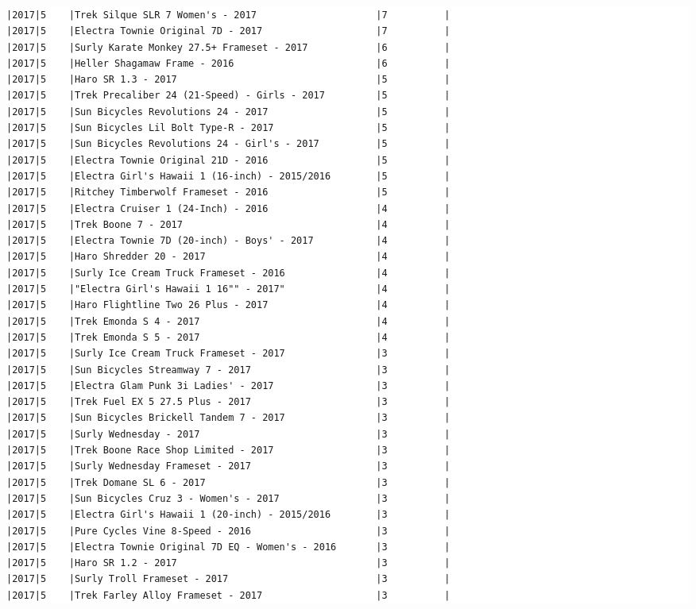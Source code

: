     |2017|5    |Trek Silque SLR 7 Women's - 2017                     |7          |
    |2017|5    |Electra Townie Original 7D - 2017                    |7          |
    |2017|5    |Surly Karate Monkey 27.5+ Frameset - 2017            |6          |
    |2017|5    |Heller Shagamaw Frame - 2016                         |6          |
    |2017|5    |Haro SR 1.3 - 2017                                   |5          |
    |2017|5    |Trek Precaliber 24 (21-Speed) - Girls - 2017         |5          |
    |2017|5    |Sun Bicycles Revolutions 24 - 2017                   |5          |
    |2017|5    |Sun Bicycles Lil Bolt Type-R - 2017                  |5          |
    |2017|5    |Sun Bicycles Revolutions 24 - Girl's - 2017          |5          |
    |2017|5    |Electra Townie Original 21D - 2016                   |5          |
    |2017|5    |Electra Girl's Hawaii 1 (16-inch) - 2015/2016        |5          |
    |2017|5    |Ritchey Timberwolf Frameset - 2016                   |5          |
    |2017|5    |Electra Cruiser 1 (24-Inch) - 2016                   |4          |
    |2017|5    |Trek Boone 7 - 2017                                  |4          |
    |2017|5    |Electra Townie 7D (20-inch) - Boys' - 2017           |4          |
    |2017|5    |Haro Shredder 20 - 2017                              |4          |
    |2017|5    |Surly Ice Cream Truck Frameset - 2016                |4          |
    |2017|5    |"Electra Girl's Hawaii 1 16"" - 2017"                |4          |
    |2017|5    |Haro Flightline Two 26 Plus - 2017                   |4          |
    |2017|5    |Trek Emonda S 4 - 2017                               |4          |
    |2017|5    |Trek Emonda S 5 - 2017                               |4          |
    |2017|5    |Surly Ice Cream Truck Frameset - 2017                |3          |
    |2017|5    |Sun Bicycles Streamway 7 - 2017                      |3          |
    |2017|5    |Electra Glam Punk 3i Ladies' - 2017                  |3          |
    |2017|5    |Trek Fuel EX 5 27.5 Plus - 2017                      |3          |
    |2017|5    |Sun Bicycles Brickell Tandem 7 - 2017                |3          |
    |2017|5    |Surly Wednesday - 2017                               |3          |
    |2017|5    |Trek Boone Race Shop Limited - 2017                  |3          |
    |2017|5    |Surly Wednesday Frameset - 2017                      |3          |
    |2017|5    |Trek Domane SL 6 - 2017                              |3          |
    |2017|5    |Sun Bicycles Cruz 3 - Women's - 2017                 |3          |
    |2017|5    |Electra Girl's Hawaii 1 (20-inch) - 2015/2016        |3          |
    |2017|5    |Pure Cycles Vine 8-Speed - 2016                      |3          |
    |2017|5    |Electra Townie Original 7D EQ - Women's - 2016       |3          |
    |2017|5    |Haro SR 1.2 - 2017                                   |3          |
    |2017|5    |Surly Troll Frameset - 2017                          |3          |
    |2017|5    |Trek Farley Alloy Frameset - 2017                    |3          |